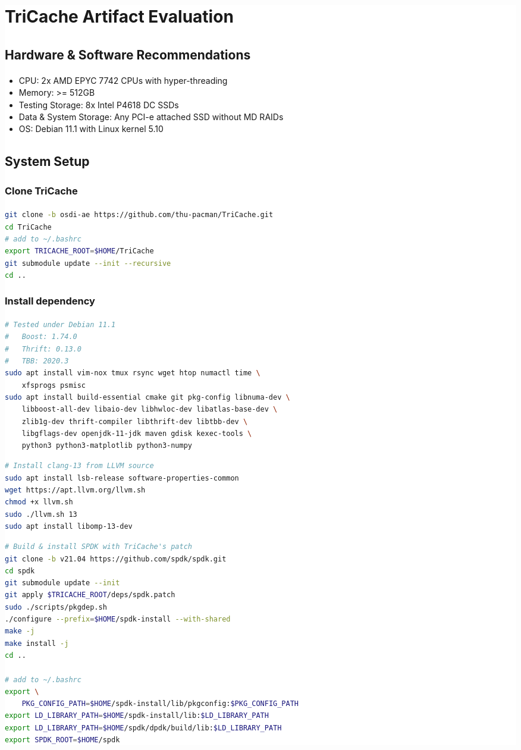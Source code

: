 # TriCache Artifact Evaluation

## Hardware & Software Recommendations
* CPU: 2x AMD EPYC 7742 CPUs with hyper-threading
* Memory: >= 512GB
* Testing Storage: 8x Intel P4618 DC SSDs
* Data & System Storage: Any PCI-e attached SSD without MD RAIDs
* OS: Debian 11.1 with Linux kernel 5.10

 
## System Setup

### Clone TriCache
```bash
git clone -b osdi-ae https://github.com/thu-pacman/TriCache.git
cd TriCache
# add to ~/.bashrc
export TRICACHE_ROOT=$HOME/TriCache
git submodule update --init --recursive
cd ..
```

### Install dependency
```bash
# Tested under Debian 11.1
# 	Boost: 1.74.0
# 	Thrift: 0.13.0
# 	TBB: 2020.3
sudo apt install vim-nox tmux rsync wget htop numactl time \
	xfsprogs psmisc
sudo apt install build-essential cmake git pkg-config libnuma-dev \
	libboost-all-dev libaio-dev libhwloc-dev libatlas-base-dev \
	zlib1g-dev thrift-compiler libthrift-dev libtbb-dev \
	libgflags-dev openjdk-11-jdk maven gdisk kexec-tools \
	python3 python3-matplotlib python3-numpy
```
```bash
# Install clang-13 from LLVM source
sudo apt install lsb-release software-properties-common
wget https://apt.llvm.org/llvm.sh
chmod +x llvm.sh
sudo ./llvm.sh 13
sudo apt install libomp-13-dev
```
```bash
# Build & install SPDK with TriCache's patch
git clone -b v21.04 https://github.com/spdk/spdk.git
cd spdk
git submodule update --init
git apply $TRICACHE_ROOT/deps/spdk.patch
sudo ./scripts/pkgdep.sh
./configure --prefix=$HOME/spdk-install --with-shared
make -j
make install -j
cd ..

# add to ~/.bashrc
export \
	PKG_CONFIG_PATH=$HOME/spdk-install/lib/pkgconfig:$PKG_CONFIG_PATH
export LD_LIBRARY_PATH=$HOME/spdk-install/lib:$LD_LIBRARY_PATH
export LD_LIBRARY_PATH=$HOME/spdk/dpdk/build/lib:$LD_LIBRARY_PATH
export SPDK_ROOT=$HOME/spdk
```